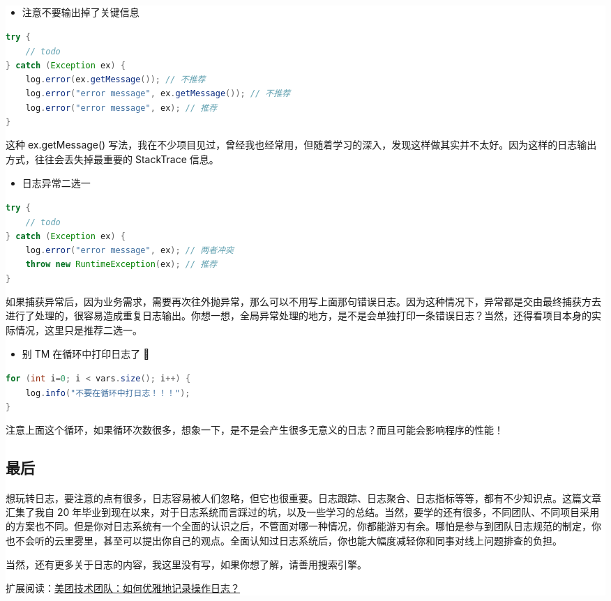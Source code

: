 * 注意不要输出掉了关键信息

```java
try {
    // todo
} catch (Exception ex) {
    log.error(ex.getMessage()); // 不推荐
    log.error("error message", ex.getMessage()); // 不推荐
    log.error("error message", ex); // 推荐
}
```

这种 ex.getMessage() 写法，我在不少项目见过，曾经我也经常用，但随着学习的深入，发现这样做其实并不太好。因为这样的日志输出方式，往往会丢失掉最重要的 StackTrace 信息。

* 日志异常二选一

```java
try {
    // todo
} catch (Exception ex) {
    log.error("error message", ex); // 两者冲突
    throw new RuntimeException(ex); // 推荐
}
```

如果捕获异常后，因为业务需求，需要再次往外抛异常，那么可以不用写上面那句错误日志。因为这种情况下，异常都是交由最终捕获方去进行了处理的，很容易造成重复日志输出。你想一想，全局异常处理的地方，是不是会单独打印一条错误日志？当然，还得看项目本身的实际情况，这里只是推荐二选一。

* 别 TM 在循环中打印日志了 🥲

```java
for (int i=0; i < vars.size(); i++) {
    log.info("不要在循环中打日志！！！");
}
```

注意上面这个循环，如果循环次数很多，想象一下，是不是会产生很多无意义的日志？而且可能会影响程序的性能！

## 最后

想玩转日志，要注意的点有很多，日志容易被人们忽略，但它也很重要。日志跟踪、日志聚合、日志指标等等，都有不少知识点。这篇文章汇集了我自 20 年毕业到现在以来，对于日志系统而言踩过的坑，以及一些学习的总结。当然，要学的还有很多，不同团队、不同项目采用的方案也不同。但是你对日志系统有一个全面的认识之后，不管面对哪一种情况，你都能游刃有余。哪怕是参与到团队日志规范的制定，你也不会听的云里雾里，甚至可以提出你自己的观点。全面认知过日志系统后，你也能大幅度减轻你和同事对线上问题排查的负担。

当然，还有更多关于日志的内容，我这里没有写，如果你想了解，请善用搜索引擎。

扩展阅读：[美团技术团队：如何优雅地记录操作日志？](https://tech.meituan.com/2021/09/16/operational-logbook.html)
